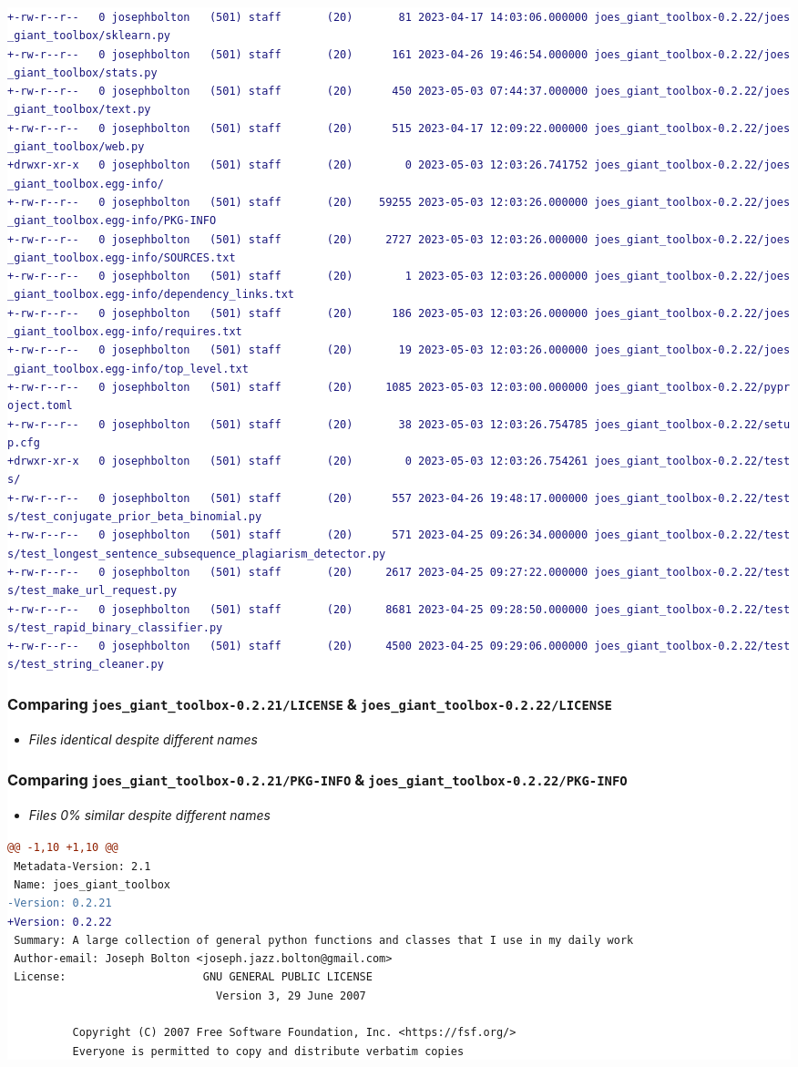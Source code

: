 ```diff
+-rw-r--r--   0 josephbolton   (501) staff       (20)       81 2023-04-17 14:03:06.000000 joes_giant_toolbox-0.2.22/joes_giant_toolbox/sklearn.py
+-rw-r--r--   0 josephbolton   (501) staff       (20)      161 2023-04-26 19:46:54.000000 joes_giant_toolbox-0.2.22/joes_giant_toolbox/stats.py
+-rw-r--r--   0 josephbolton   (501) staff       (20)      450 2023-05-03 07:44:37.000000 joes_giant_toolbox-0.2.22/joes_giant_toolbox/text.py
+-rw-r--r--   0 josephbolton   (501) staff       (20)      515 2023-04-17 12:09:22.000000 joes_giant_toolbox-0.2.22/joes_giant_toolbox/web.py
+drwxr-xr-x   0 josephbolton   (501) staff       (20)        0 2023-05-03 12:03:26.741752 joes_giant_toolbox-0.2.22/joes_giant_toolbox.egg-info/
+-rw-r--r--   0 josephbolton   (501) staff       (20)    59255 2023-05-03 12:03:26.000000 joes_giant_toolbox-0.2.22/joes_giant_toolbox.egg-info/PKG-INFO
+-rw-r--r--   0 josephbolton   (501) staff       (20)     2727 2023-05-03 12:03:26.000000 joes_giant_toolbox-0.2.22/joes_giant_toolbox.egg-info/SOURCES.txt
+-rw-r--r--   0 josephbolton   (501) staff       (20)        1 2023-05-03 12:03:26.000000 joes_giant_toolbox-0.2.22/joes_giant_toolbox.egg-info/dependency_links.txt
+-rw-r--r--   0 josephbolton   (501) staff       (20)      186 2023-05-03 12:03:26.000000 joes_giant_toolbox-0.2.22/joes_giant_toolbox.egg-info/requires.txt
+-rw-r--r--   0 josephbolton   (501) staff       (20)       19 2023-05-03 12:03:26.000000 joes_giant_toolbox-0.2.22/joes_giant_toolbox.egg-info/top_level.txt
+-rw-r--r--   0 josephbolton   (501) staff       (20)     1085 2023-05-03 12:03:00.000000 joes_giant_toolbox-0.2.22/pyproject.toml
+-rw-r--r--   0 josephbolton   (501) staff       (20)       38 2023-05-03 12:03:26.754785 joes_giant_toolbox-0.2.22/setup.cfg
+drwxr-xr-x   0 josephbolton   (501) staff       (20)        0 2023-05-03 12:03:26.754261 joes_giant_toolbox-0.2.22/tests/
+-rw-r--r--   0 josephbolton   (501) staff       (20)      557 2023-04-26 19:48:17.000000 joes_giant_toolbox-0.2.22/tests/test_conjugate_prior_beta_binomial.py
+-rw-r--r--   0 josephbolton   (501) staff       (20)      571 2023-04-25 09:26:34.000000 joes_giant_toolbox-0.2.22/tests/test_longest_sentence_subsequence_plagiarism_detector.py
+-rw-r--r--   0 josephbolton   (501) staff       (20)     2617 2023-04-25 09:27:22.000000 joes_giant_toolbox-0.2.22/tests/test_make_url_request.py
+-rw-r--r--   0 josephbolton   (501) staff       (20)     8681 2023-04-25 09:28:50.000000 joes_giant_toolbox-0.2.22/tests/test_rapid_binary_classifier.py
+-rw-r--r--   0 josephbolton   (501) staff       (20)     4500 2023-04-25 09:29:06.000000 joes_giant_toolbox-0.2.22/tests/test_string_cleaner.py
```

### Comparing `joes_giant_toolbox-0.2.21/LICENSE` & `joes_giant_toolbox-0.2.22/LICENSE`

 * *Files identical despite different names*

### Comparing `joes_giant_toolbox-0.2.21/PKG-INFO` & `joes_giant_toolbox-0.2.22/PKG-INFO`

 * *Files 0% similar despite different names*

```diff
@@ -1,10 +1,10 @@
 Metadata-Version: 2.1
 Name: joes_giant_toolbox
-Version: 0.2.21
+Version: 0.2.22
 Summary: A large collection of general python functions and classes that I use in my daily work
 Author-email: Joseph Bolton <joseph.jazz.bolton@gmail.com>
 License:                     GNU GENERAL PUBLIC LICENSE
                                Version 3, 29 June 2007
         
          Copyright (C) 2007 Free Software Foundation, Inc. <https://fsf.org/>
          Everyone is permitted to copy and distribute verbatim copies
```
